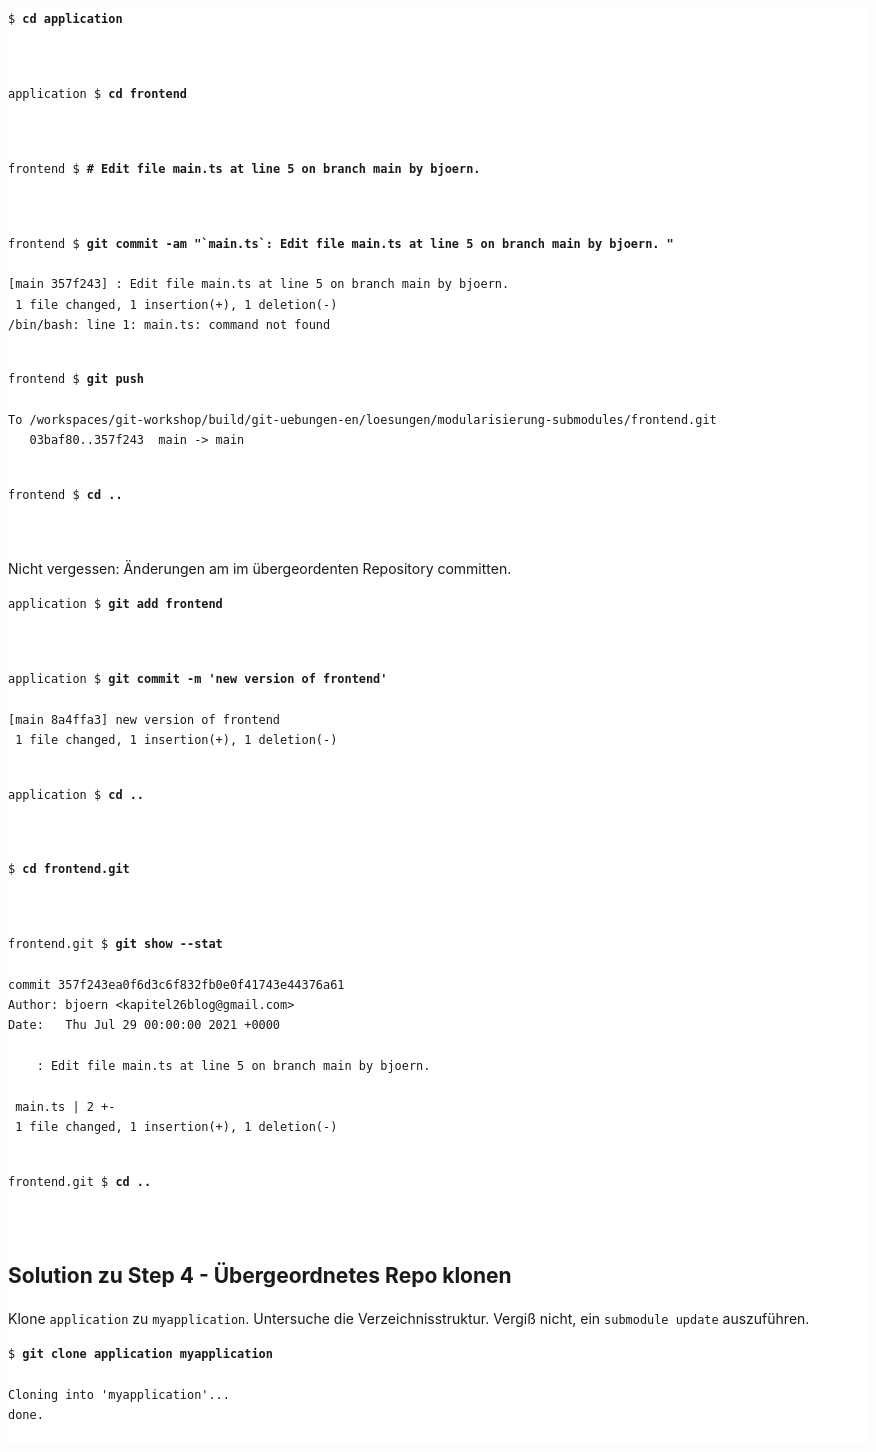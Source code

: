 
<pre><code>$ <b>cd application</b><br><br><br></code></pre>



<pre><code>application $ <b>cd frontend</b><br><br><br></code></pre>



<pre><code>frontend $ <b># Edit file main.ts at line 5 on branch main by bjoern.</b><br><br><br></code></pre>



<pre><code>frontend $ <b>git commit -am &quot;`main.ts`: Edit file main.ts at line 5 on branch main by bjoern. &quot;</b><br><br>[main 357f243] : Edit file main.ts at line 5 on branch main by bjoern.<br> 1 file changed, 1 insertion(+), 1 deletion(-)<br>/bin/bash: line 1: main.ts: command not found<br><br></code></pre>



<pre><code>frontend $ <b>git push</b><br><br>To /workspaces/git-workshop/build/git-uebungen-en/loesungen/modularisierung-submodules/frontend.git<br>   03baf80..357f243  main -&gt; main<br><br></code></pre>



<pre><code>frontend $ <b>cd ..</b><br><br><br></code></pre>


Nicht vergessen: Änderungen am im übergeordenten Repository committen.


<pre><code>application $ <b>git add frontend</b><br><br><br></code></pre>



<pre><code>application $ <b>git commit -m 'new version of frontend'</b><br><br>[main 8a4ffa3] new version of frontend<br> 1 file changed, 1 insertion(+), 1 deletion(-)<br><br></code></pre>



<pre><code>application $ <b>cd ..</b><br><br><br></code></pre>



<pre><code>$ <b>cd frontend.git</b><br><br><br></code></pre>



<pre><code>frontend.git $ <b>git show --stat </b><br><br>commit 357f243ea0f6d3c6f832fb0e0f41743e44376a61<br>Author: bjoern &lt;kapitel26blog@gmail.com&gt;<br>Date:   Thu Jul 29 00:00:00 2021 +0000<br><br>    : Edit file main.ts at line 5 on branch main by bjoern.<br><br> main.ts | 2 +-<br> 1 file changed, 1 insertion(+), 1 deletion(-)<br><br></code></pre>



<pre><code>frontend.git $ <b>cd ..</b><br><br><br></code></pre>


## Solution zu Step 4 - Übergeordnetes Repo klonen

Klone `application` zu `myapplication`.
Untersuche die Verzeichnisstruktur.
Vergiß nicht, ein `submodule update` auszuführen.


<pre><code>$ <b>git clone application myapplication</b><br><br>Cloning into 'myapplication'...<br>done.<br><br></code></pre>
